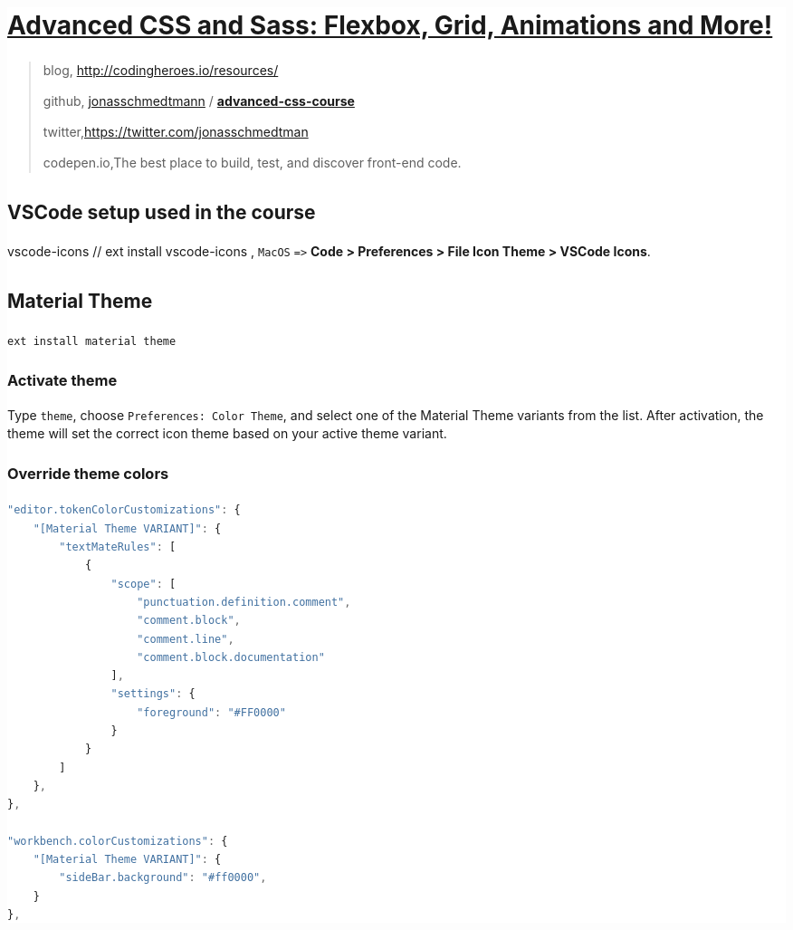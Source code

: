 # [Advanced CSS and Sass: Flexbox, Grid, Animations and More!](https://www.udemy.com/course/advanced-css-and-sass/)

>blog, http://codingheroes.io/resources/
>
>github,    [jonasschmedtmann](https://github.com/jonasschmedtmann)    /      **[advanced-css-course](https://github.com/jonasschmedtmann/advanced-css-course)**  
>
>twitter,https://twitter.com/jonasschmedtman
>
>codepen.io,The best place to build, test, and discover front-end code.
>

## VSCode setup used in the course


vscode-icons // ext install vscode-icons , `MacOS` `=>` **Code > Preferences > File Icon Theme > VSCode Icons**.

## Material Theme

```shell
ext install material theme 
```

### Activate theme

Type `theme`, choose `Preferences: Color Theme`,  and select one of the Material Theme variants from the list. After  activation, the theme will set the correct icon theme based on your  active theme variant.

### Override theme colors

```js
"editor.tokenColorCustomizations": {
    "[Material Theme VARIANT]": {
        "textMateRules": [
            {
                "scope": [
                    "punctuation.definition.comment",
                    "comment.block",
                    "comment.line",
                    "comment.block.documentation"
                ],
                "settings": {
                    "foreground": "#FF0000"
                }
            }
        ]
    },
},

"workbench.colorCustomizations": {
	"[Material Theme VARIANT]": {
		"sideBar.background": "#ff0000",
	}
},
```
